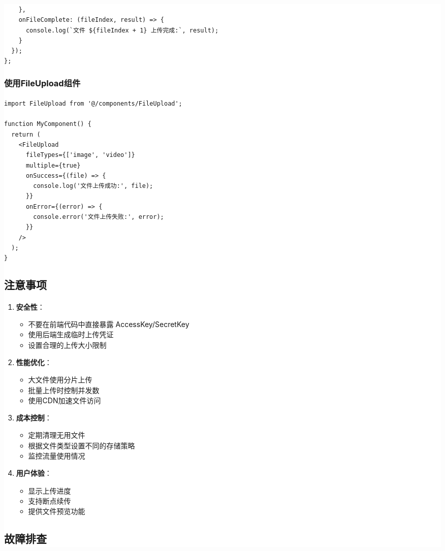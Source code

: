 ```tsx
    },
    onFileComplete: (fileIndex, result) => {
      console.log(`文件 ${fileIndex + 1} 上传完成:`, result);
    }
  });
};
```

### 使用FileUpload组件

```tsx
import FileUpload from '@/components/FileUpload';

function MyComponent() {
  return (
    <FileUpload
      fileTypes={['image', 'video']}
      multiple={true}
      onSuccess={(file) => {
        console.log('文件上传成功:', file);
      }}
      onError={(error) => {
        console.error('文件上传失败:', error);
      }}
    />
  );
}
```

## 注意事项

1. **安全性**：

   - 不要在前端代码中直接暴露 AccessKey/SecretKey
   - 使用后端生成临时上传凭证
   - 设置合理的上传大小限制
2. **性能优化**：

   - 大文件使用分片上传
   - 批量上传时控制并发数
   - 使用CDN加速文件访问
3. **成本控制**：

   - 定期清理无用文件
   - 根据文件类型设置不同的存储策略
   - 监控流量使用情况
4. **用户体验**：

   - 显示上传进度
   - 支持断点续传
   - 提供文件预览功能

## 故障排查
